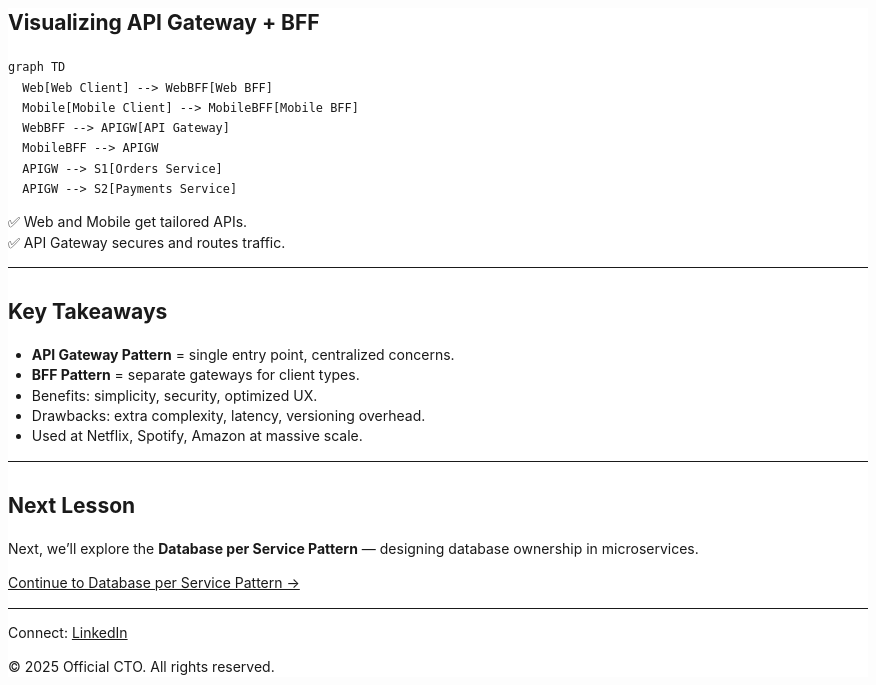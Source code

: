 
## Visualizing API Gateway + BFF
```mermaid
graph TD
  Web[Web Client] --> WebBFF[Web BFF]
  Mobile[Mobile Client] --> MobileBFF[Mobile BFF]
  WebBFF --> APIGW[API Gateway]
  MobileBFF --> APIGW
  APIGW --> S1[Orders Service]
  APIGW --> S2[Payments Service]
```

✅ Web and Mobile get tailored APIs.  
✅ API Gateway secures and routes traffic.  

---

## Key Takeaways
- **API Gateway Pattern** = single entry point, centralized concerns.  
- **BFF Pattern** = separate gateways for client types.  
- Benefits: simplicity, security, optimized UX.  
- Drawbacks: extra complexity, latency, versioning overhead.  
- Used at Netflix, Spotify, Amazon at massive scale.  

---

## Next Lesson
Next, we’ll explore the **Database per Service Pattern** — designing database ownership in microservices.  

[Continue to Database per Service Pattern →](/interview-section/architectural-design-patterns/database-per-service)

---

<footer>
  <p>Connect: <a href="https://www.linkedin.com/in/ravi-shankar-a725b0225/">LinkedIn</a></p>
  <p>&copy; 2025 Official CTO. All rights reserved.</p>
</footer>

